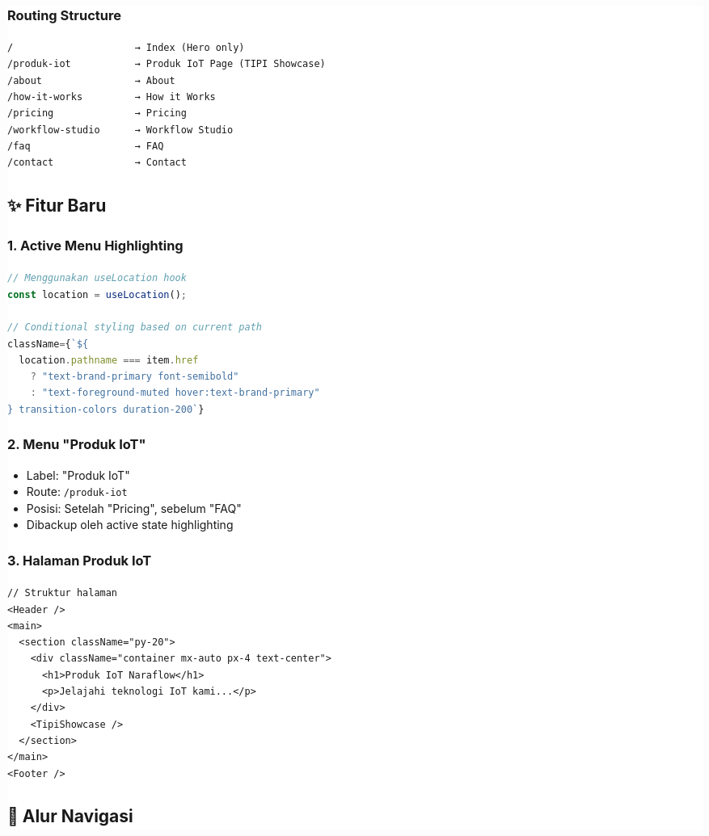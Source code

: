 ### Routing Structure
```
/                     → Index (Hero only)
/produk-iot           → Produk IoT Page (TIPI Showcase)
/about                → About
/how-it-works         → How it Works
/pricing              → Pricing
/workflow-studio      → Workflow Studio
/faq                  → FAQ
/contact              → Contact
```

## ✨ Fitur Baru

### 1. Active Menu Highlighting
```typescript
// Menggunakan useLocation hook
const location = useLocation();

// Conditional styling based on current path
className={`${
  location.pathname === item.href
    ? "text-brand-primary font-semibold"
    : "text-foreground-muted hover:text-brand-primary"
} transition-colors duration-200`}
```

### 2. Menu "Produk IoT"
- Label: "Produk IoT"
- Route: `/produk-iot`
- Posisi: Setelah "Pricing", sebelum "FAQ"
- Dibackup oleh active state highlighting

### 3. Halaman Produk IoT
```tsx
// Struktur halaman
<Header />
<main>
  <section className="py-20">
    <div className="container mx-auto px-4 text-center">
      <h1>Produk IoT Naraflow</h1>
      <p>Jelajahi teknologi IoT kami...</p>
    </div>
    <TipiShowcase />
  </section>
</main>
<Footer />
```

## 🔄 Alur Navigasi
